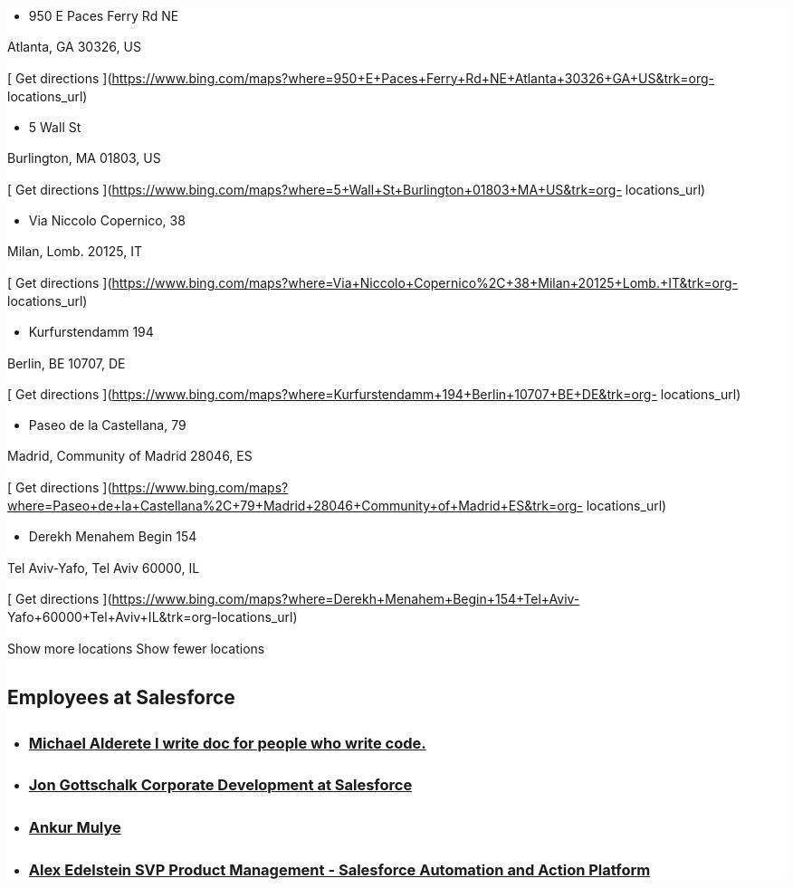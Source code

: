   * 950 E Paces Ferry Rd NE 

Atlanta, GA 30326, US

[ Get directions
](https://www.bing.com/maps?where=950+E+Paces+Ferry+Rd+NE+Atlanta+30326+GA+US&trk=org-
locations_url)

  * 5 Wall St 

Burlington, MA 01803, US

[ Get directions
](https://www.bing.com/maps?where=5+Wall+St+Burlington+01803+MA+US&trk=org-
locations_url)

  * Via Niccolo Copernico, 38 

Milan, Lomb. 20125, IT

[ Get directions
](https://www.bing.com/maps?where=Via+Niccolo+Copernico%2C+38+Milan+20125+Lomb.+IT&trk=org-
locations_url)

  * Kurfurstendamm 194 

Berlin, BE 10707, DE

[ Get directions
](https://www.bing.com/maps?where=Kurfurstendamm+194+Berlin+10707+BE+DE&trk=org-
locations_url)

  * Paseo de la Castellana, 79 

Madrid, Community of Madrid 28046, ES

[ Get directions
](https://www.bing.com/maps?where=Paseo+de+la+Castellana%2C+79+Madrid+28046+Community+of+Madrid+ES&trk=org-
locations_url)

  * Derekh Menahem Begin 154 

Tel Aviv-Yafo, Tel Aviv 60000, IL

[ Get directions
](https://www.bing.com/maps?where=Derekh+Menahem+Begin+154+Tel+Aviv-
Yafo+60000+Tel+Aviv+IL&trk=org-locations_url)

Show more locations  Show fewer locations

##  Employees at Salesforce

  * ### [ Michael Alderete  I write doc for people who write code.  ](https://www.linkedin.com/in/alderete?trk=org-employees)
  * ### [ Jon Gottschalk  Corporate Development at Salesforce  ](https://www.linkedin.com/in/jongottschalk?trk=org-employees)
  * ### [ Ankur Mulye  ](https://www.linkedin.com/in/ankurmulye?trk=org-employees)
  * ### [ Alex Edelstein  SVP Product Management - Salesforce Automation and Action Platform  ](https://www.linkedin.com/in/alexedelstein?trk=org-employees)
